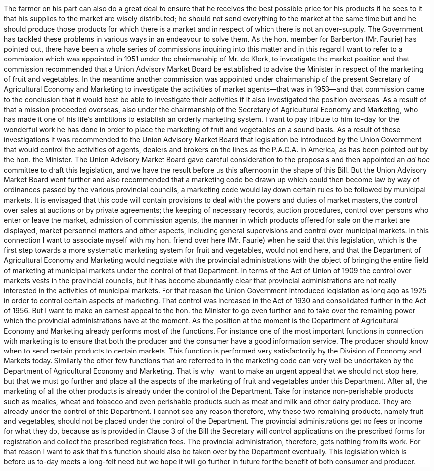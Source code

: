 <p>The farmer on his part can also do a great deal to ensure that he receives the best possible price for his products if he sees to it that his supplies to the market are wisely distributed; he should not send everything to the market at the same time but and he should produce those products for which there is a market and in respect of which there is not an over-supply. The Government has tackled these problems in various ways in an endeavour to solve them. As the hon. member for Barberton (Mr. Faurie) has pointed out, there have been a whole series of commissions inquiring into this matter and in this regard I want to refer to a commission which was appointed in 1951 under the chairmanship of Mr. de Klerk, to investigate the market position and that commission recommended that a Union Advisory Market Board be established to advise the Minister in respect of the marketing of fruit and vegetables. In the meantime another commission was appointed under chairmanship of the present Secretary of Agricultural Economy and Marketing to investigate the activities of market agents&#x2014;that was in 1953&#x2014;and that commission came to the conclusion that it would best be able to investigate their activities if it also investigated the position overseas. As a result of that a mission proceeded overseas, also under the chairmanship of the Secretary of Agricultural Economy and Marketing, who has made it one of his life&#x2019;s ambitions to establish an orderly marketing system. I want to pay tribute to him to-day for the wonderful work he has done in order to place the marketing of fruit and vegetables on a sound basis. As a result of these investigations it was recommended to the Union Advisory Market Board that legislation be introduced by the Union Government that would control the activities of agents, dealers and brokers on the lines as the P.A.C.A. in America, as has been pointed out by the hon. the Minister. The Union Advisory Market Board gave careful consideration to the proposals and then appointed an <i>ad hoc</i> committee to draft this legislation, and we have the result before us this afternoon in the shape of this Bill. But the Union Advisory Market Board went further and also recommended that a marketing code be drawn up which could then become law by way of ordinances passed by the various provincial councils, a marketing code would lay down certain rules to be followed by municipal markets. It is envisaged that this code will contain provisions to deal with the powers and duties of market masters, the control over sales at auctions or by private agreements; the keeping of necessary records, auction procedures, control over persons who enter or leave the market, admission of commission agents, the manner in which products offered for sale on the market are displayed, market personnel matters and other aspects, including general supervisions and control over municipal markets. In this connection I want to associate myself with my hon. friend over here (Mr. Faurie) when he said that this legislation, which is the first step towards a more systematic marketing system for fruit and vegetables, would not end here, and that the Department of Agricultural Economy and Marketing would negotiate with the provincial administrations with the object of bringing the entire field of marketing at municipal markets under the control of that Department. In terms of the Act of Union of 1909 the control over markets vests in the provincial councils, but it has become abundantly clear that provincial administrations are not really interested in the activities of municipal markets. For that reason the Union Government introduced legislation as long ago as 1925 in order to control certain aspects of marketing. That control was increased in the Act of 1930 and consolidated further in the Act of 1956. But I want to make an earnest appeal to the hon. the Minister to go even further and to take over the remaining power which the provincial administrations have at the moment. As the position at the moment is the Department of Agricultural Economy and Marketing already performs most of the functions. For instance one of the most important functions in connection with marketing is to ensure that both the producer and the consumer have a good information service. The producer should know when to send certain products to certain markets. This function is performed very satisfactorily by the Division of Economy and Markets today. Similarly the other few functions that are referred to in the marketing code can very well be undertaken by the Department of Agricultural Economy and Marketing. That is why I want to make an urgent appeal that we should not stop here, but that we must go further and place all the aspects of the marketing of fruit and vegetables under this Department. After all, the marketing of all <span class="col_961-962" refersTo="page_0496"/>the other products is already under the control of the Department. Take for instance non-perishable products such as mealies, wheat and tobacco and even perishable products such as meat and milk and other dairy produce. They are already under the control of this Department. I cannot see any reason therefore, why these two remaining products, namely fruit and vegetables, should not be placed under the control of the Department. The provincial administrations get no fees or income for what they do, because as is provided in Clause 3 of the Bill the Secretary will control applications on the prescribed forms for registration and collect the prescribed registration fees. The provincial administration, therefore, gets nothing from its work. For that reason I want to ask that this function should also be taken over by the Department eventually. This legislation which is before us to-day meets a long-felt need but we hope it will go further in future for the benefit of both consumer and producer.</p>
